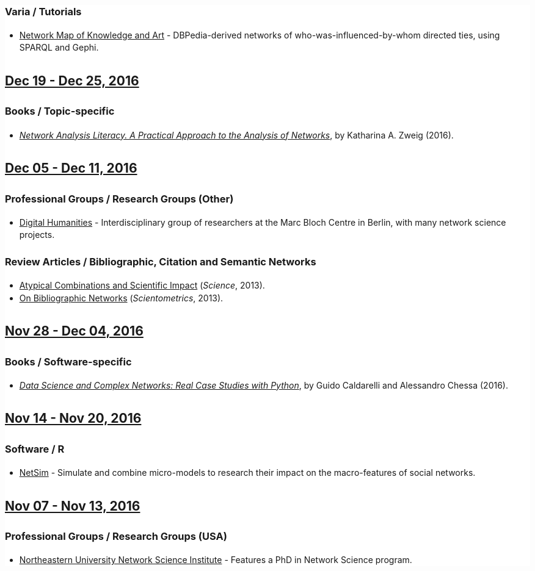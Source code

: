 ### Varia / Tutorials

*   [Network Map of Knowledge and Art](https://paolonegrini.wordpress.com/2012/11/19/network-map-of-knowledge-and-art/) - DBPedia-derived networks of who-was-influenced-by-whom directed ties, using SPARQL and Gephi.

## [Dec 19 - Dec 25, 2016](/content/2016/51/README.md)

### Books / Topic-specific

*   *[Network Analysis Literacy. A Practical Approach to the Analysis of Networks](https://www.springer.com/us/book/9783709107409)*, by Katharina A. Zweig (2016).

## [Dec 05 - Dec 11, 2016](/content/2016/49/README.md)

### Professional Groups / Research Groups (Other)

*   [Digital Humanities](http://cmb.huma-num.fr/) - Interdisciplinary group of researchers at the Marc Bloch Centre in Berlin, with many network science projects.

### Review Articles / Bibliographic, Citation and Semantic Networks

*   [Atypical Combinations and Scientific Impact](http://science.sciencemag.org/content/342/6157/468) (*Science*, 2013).
*   [On Bibliographic Networks](http://link.springer.com/article/10.1007%2Fs11192-012-0940-1) (*Scientometrics*, 2013).

## [Nov 28 - Dec 04, 2016](/content/2016/48/README.md)

### Books / Software-specific

*   *[Data Science and Complex Networks: Real Case Studies with Python](https://global.oup.com/academic/product/data-science-and-complex-networks-9780199639601)*, by Guido Caldarelli and Alessandro Chessa (2016).

## [Nov 14 - Nov 20, 2016](/content/2016/46/README.md)

### Software / R

*   [NetSim](http://www.christoph-stadtfeld.com/netsim/) - Simulate and combine micro-models to research their impact on the macro-features of social networks.

## [Nov 07 - Nov 13, 2016](/content/2016/45/README.md)

### Professional Groups / Research Groups (USA)

*   [Northeastern University Network Science Institute](http://www.networkscienceinstitute.org/) - Features a PhD in Network Science program.
